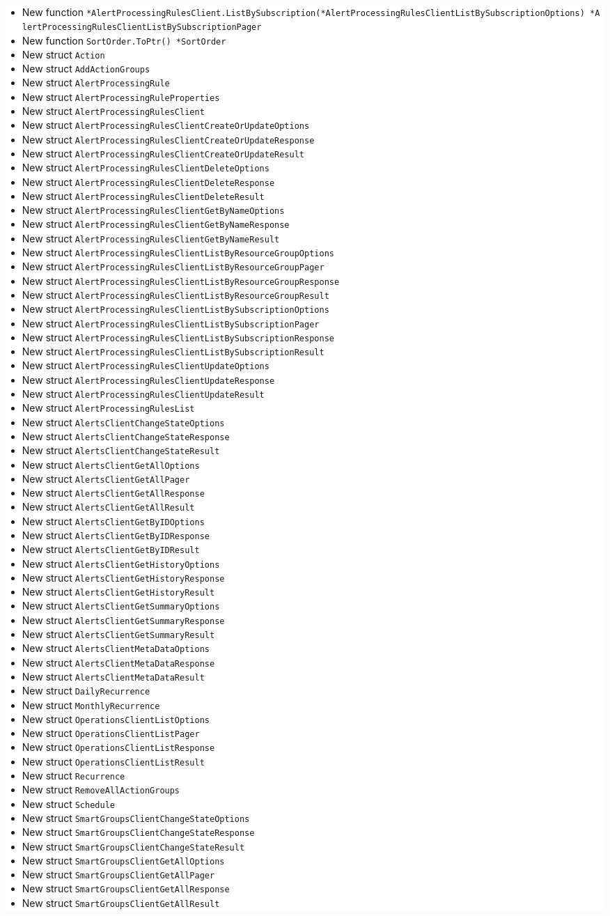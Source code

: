 - New function `*AlertProcessingRulesClient.ListBySubscription(*AlertProcessingRulesClientListBySubscriptionOptions) *AlertProcessingRulesClientListBySubscriptionPager`
- New function `SortOrder.ToPtr() *SortOrder`
- New struct `Action`
- New struct `AddActionGroups`
- New struct `AlertProcessingRule`
- New struct `AlertProcessingRuleProperties`
- New struct `AlertProcessingRulesClient`
- New struct `AlertProcessingRulesClientCreateOrUpdateOptions`
- New struct `AlertProcessingRulesClientCreateOrUpdateResponse`
- New struct `AlertProcessingRulesClientCreateOrUpdateResult`
- New struct `AlertProcessingRulesClientDeleteOptions`
- New struct `AlertProcessingRulesClientDeleteResponse`
- New struct `AlertProcessingRulesClientDeleteResult`
- New struct `AlertProcessingRulesClientGetByNameOptions`
- New struct `AlertProcessingRulesClientGetByNameResponse`
- New struct `AlertProcessingRulesClientGetByNameResult`
- New struct `AlertProcessingRulesClientListByResourceGroupOptions`
- New struct `AlertProcessingRulesClientListByResourceGroupPager`
- New struct `AlertProcessingRulesClientListByResourceGroupResponse`
- New struct `AlertProcessingRulesClientListByResourceGroupResult`
- New struct `AlertProcessingRulesClientListBySubscriptionOptions`
- New struct `AlertProcessingRulesClientListBySubscriptionPager`
- New struct `AlertProcessingRulesClientListBySubscriptionResponse`
- New struct `AlertProcessingRulesClientListBySubscriptionResult`
- New struct `AlertProcessingRulesClientUpdateOptions`
- New struct `AlertProcessingRulesClientUpdateResponse`
- New struct `AlertProcessingRulesClientUpdateResult`
- New struct `AlertProcessingRulesList`
- New struct `AlertsClientChangeStateOptions`
- New struct `AlertsClientChangeStateResponse`
- New struct `AlertsClientChangeStateResult`
- New struct `AlertsClientGetAllOptions`
- New struct `AlertsClientGetAllPager`
- New struct `AlertsClientGetAllResponse`
- New struct `AlertsClientGetAllResult`
- New struct `AlertsClientGetByIDOptions`
- New struct `AlertsClientGetByIDResponse`
- New struct `AlertsClientGetByIDResult`
- New struct `AlertsClientGetHistoryOptions`
- New struct `AlertsClientGetHistoryResponse`
- New struct `AlertsClientGetHistoryResult`
- New struct `AlertsClientGetSummaryOptions`
- New struct `AlertsClientGetSummaryResponse`
- New struct `AlertsClientGetSummaryResult`
- New struct `AlertsClientMetaDataOptions`
- New struct `AlertsClientMetaDataResponse`
- New struct `AlertsClientMetaDataResult`
- New struct `DailyRecurrence`
- New struct `MonthlyRecurrence`
- New struct `OperationsClientListOptions`
- New struct `OperationsClientListPager`
- New struct `OperationsClientListResponse`
- New struct `OperationsClientListResult`
- New struct `Recurrence`
- New struct `RemoveAllActionGroups`
- New struct `Schedule`
- New struct `SmartGroupsClientChangeStateOptions`
- New struct `SmartGroupsClientChangeStateResponse`
- New struct `SmartGroupsClientChangeStateResult`
- New struct `SmartGroupsClientGetAllOptions`
- New struct `SmartGroupsClientGetAllPager`
- New struct `SmartGroupsClientGetAllResponse`
- New struct `SmartGroupsClientGetAllResult`